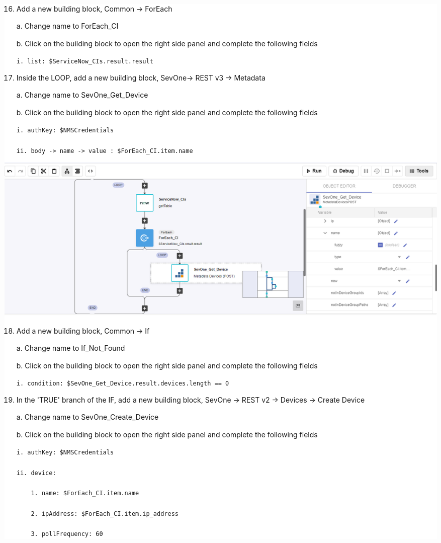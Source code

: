 16. Add a new building block, Common -> ForEach

	a. Change name to ForEach_CI

	b. Click on the building block to open the right side panel and complete the following fields

		i. list: $ServiceNow_CIs.result.result

17. Inside the LOOP, add a new building block, SevOne-> REST v3 -> Metadata

	a. Change name to SevOne_Get_Device

	b. Click on the building block to open the right side panel and complete the following fields

		i. authKey: $NMSCredentials

		ii. body -> name -> value : $ForEach_CI.item.name

![IBM SevOne Automated Network Observability](img/SnowSevOne/img6.png)

18. Add a new building block, Common -> If

	a. Change name to If_Not_Found

	b. Click on the building block to open the right side panel and complete the following fields

		i. condition: $SevOne_Get_Device.result.devices.length == 0 

		
19. In the 'TRUE' branch of the IF, add a new building block, SevOne -> REST v2 -> Devices -> Create Device

	a. Change name to SevOne_Create_Device

	b. Click on the building block to open the right side panel and complete the following fields

		i. authKey: $NMSCredentials
		
		ii. device:

			1. name: $ForEach_CI.item.name

			2. ipAddress: $ForEach_CI.item.ip_address

			3. pollFrequency: 60
